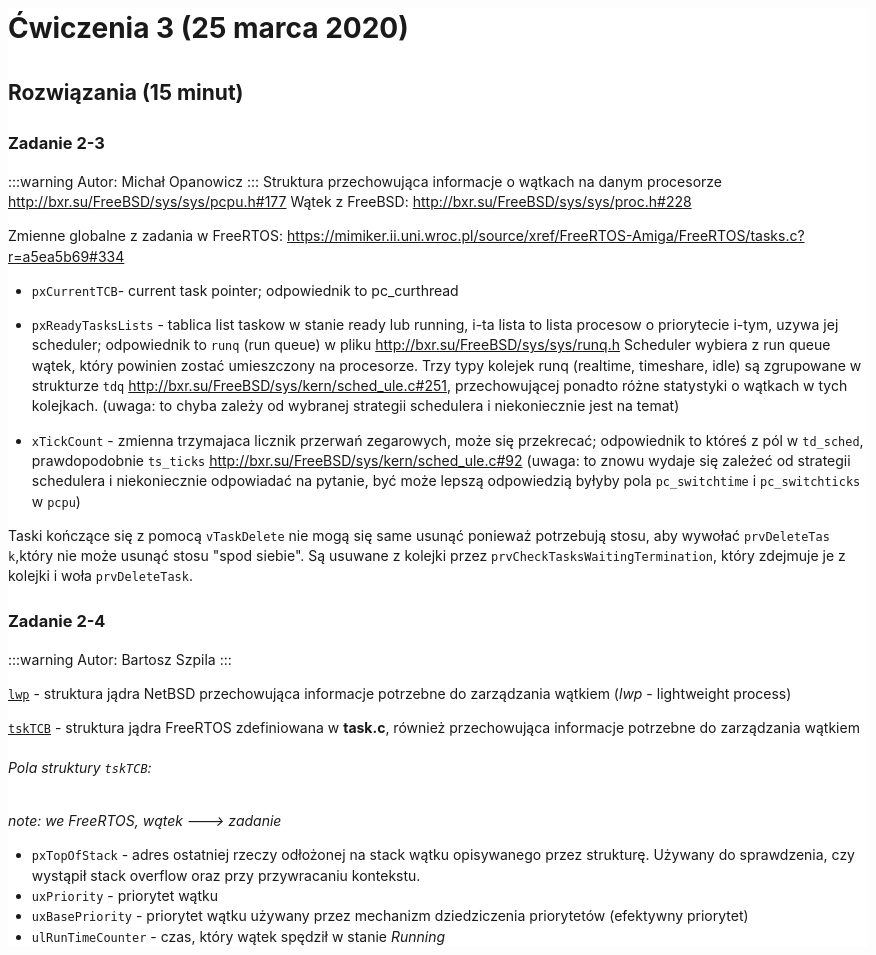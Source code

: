 # Ćwiczenia 3 (25 marca 2020)

## Rozwiązania (15 minut)

### Zadanie 2-3

:::warning
Autor: Michał Opanowicz
:::
Struktura przechowująca informacje o wątkach na danym procesorze
http://bxr.su/FreeBSD/sys/sys/pcpu.h#177
Wątek z FreeBSD:
http://bxr.su/FreeBSD/sys/sys/proc.h#228

Zmienne globalne z zadania w FreeRTOS:
https://mimiker.ii.uni.wroc.pl/source/xref/FreeRTOS-Amiga/FreeRTOS/tasks.c?r=a5ea5b69#334

* `pxCurrentTCB`- current task pointer; odpowiednik to pc_curthread 
* `pxReadyTasksLists` - tablica list taskow w stanie ready lub running, i-ta lista to lista procesow o priorytecie i-tym, uzywa jej scheduler; odpowiednik to `runq` (run queue) w pliku http://bxr.su/FreeBSD/sys/sys/runq.h
Scheduler wybiera z run queue wątek, który powinien zostać umieszczony na procesorze. 
Trzy typy kolejek runq (realtime, timeshare, idle) są zgrupowane w strukturze `tdq`
http://bxr.su/FreeBSD/sys/kern/sched_ule.c#251, przechowującej ponadto różne statystyki o wątkach w tych kolejkach.
(uwaga: to chyba zależy od wybranej strategii schedulera i niekoniecznie jest na temat)

* `xTickCount` - zmienna trzymajaca licznik przerwań zegarowych, może się przekrecać; odpowiednik to któreś z pól w `td_sched`, prawdopodobnie `ts_ticks`
http://bxr.su/FreeBSD/sys/kern/sched_ule.c#92
(uwaga: to znowu wydaje się zależeć od strategii schedulera i niekoniecznie odpowiadać na pytanie, być może lepszą odpowiedzią byłyby pola `pc_switchtime` i `pc_switchticks` w `pcpu`)

Taski kończące się z pomocą `vTaskDelete` nie mogą się same usunąć ponieważ potrzebują stosu, aby wywołać `prvDeleteTask`,który nie może usunąć stosu "spod siebie". Są usuwane z kolejki przez `prvCheckTasksWaitingTermination`, który zdejmuje je z kolejki i woła `prvDeleteTask`.

### Zadanie 2-4

:::warning
Autor: Bartosz Szpila
:::

[`lwp`](http://bxr.su/NetBSD/sys/sys/lwp.h#84) - struktura jądra NetBSD przechowująca informacje potrzebne do zarządzania wątkiem (*lwp* - lightweight process)

[`tskTCB`](https://mimiker.ii.uni.wroc.pl/source/xref/FreeRTOS-Amiga/FreeRTOS/tasks.c?r=a5ea5b69#252) - struktura jądra FreeRTOS zdefiniowana w **task.c**, również przechowująca informacje potrzebne do zarządzania wątkiem

###### Pola struktury `tskTCB`:
*note: we FreeRTOS, wątek ---> zadanie*
* `pxTopOfStack` - adres ostatniej rzeczy odłożonej na stack wątku opisywanego przez strukturę. Używany do sprawdzenia, czy wystąpił stack overflow oraz przy przywracaniu kontekstu.
* `uxPriority` -  priorytet wątku
* `uxBasePriority` - priorytet wątku używany przez mechanizm dziedziczenia priorytetów (efektywny priorytet)
* `ulRunTimeCounter` - czas, który wątek spędził w stanie *Running*

